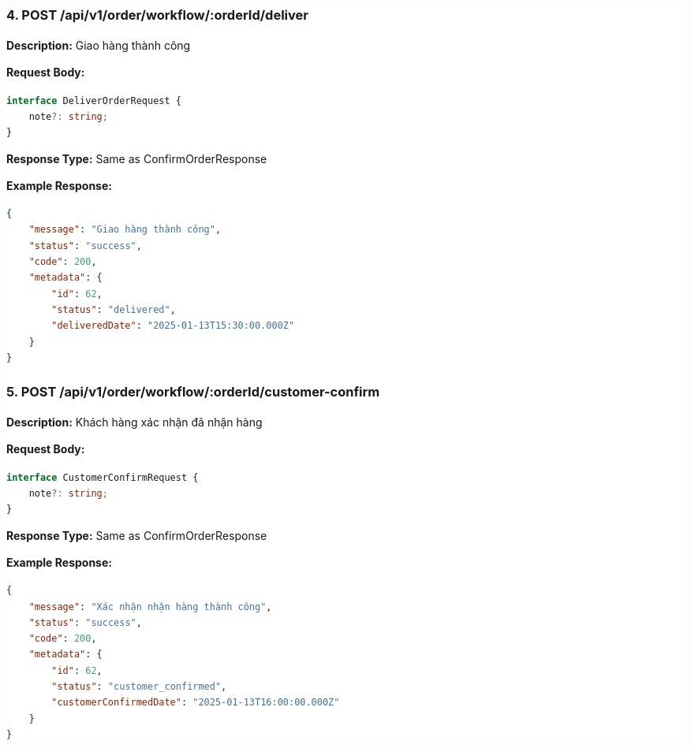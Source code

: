 ### 4. POST /api/v1/order/workflow/:orderId/deliver

**Description:** Giao hàng thành công

**Request Body:**

```typescript
interface DeliverOrderRequest {
    note?: string;
}
```

**Response Type:** Same as ConfirmOrderResponse

**Example Response:**

```json
{
    "message": "Giao hàng thành công",
    "status": "success",
    "code": 200,
    "metadata": {
        "id": 62,
        "status": "delivered",
        "deliveredDate": "2025-01-13T15:30:00.000Z"
    }
}
```

### 5. POST /api/v1/order/workflow/:orderId/customer-confirm

**Description:** Khách hàng xác nhận đã nhận hàng

**Request Body:**

```typescript
interface CustomerConfirmRequest {
    note?: string;
}
```

**Response Type:** Same as ConfirmOrderResponse

**Example Response:**

```json
{
    "message": "Xác nhận nhận hàng thành công",
    "status": "success",
    "code": 200,
    "metadata": {
        "id": 62,
        "status": "customer_confirmed",
        "customerConfirmedDate": "2025-01-13T16:00:00.000Z"
    }
}
```
